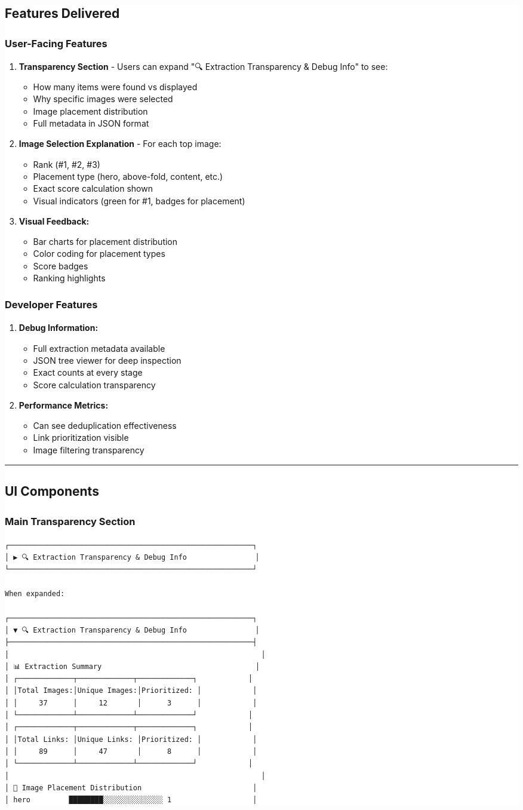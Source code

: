 
## Features Delivered

### User-Facing Features

1. **Transparency Section** - Users can expand "🔍 Extraction Transparency & Debug Info" to see:
   - How many items were found vs displayed
   - Why specific images were selected
   - Image placement distribution
   - Full metadata in JSON format

2. **Image Selection Explanation** - For each top image:
   - Rank (#1, #2, #3)
   - Placement type (hero, above-fold, content, etc.)
   - Exact score calculation shown
   - Visual indicators (green for #1, badges for placement)

3. **Visual Feedback:**
   - Bar charts for placement distribution
   - Color coding for placement types
   - Score badges
   - Ranking highlights

### Developer Features

1. **Debug Information:**
   - Full extraction metadata available
   - JSON tree viewer for deep inspection
   - Exact counts at every stage
   - Score calculation transparency

2. **Performance Metrics:**
   - Can see deduplication effectiveness
   - Link prioritization visible
   - Image filtering transparency

---

## UI Components

### Main Transparency Section

```
┌─────────────────────────────────────────────────────────┐
│ ▶ 🔍 Extraction Transparency & Debug Info                │
└─────────────────────────────────────────────────────────┘

When expanded:

┌─────────────────────────────────────────────────────────┐
│ ▼ 🔍 Extraction Transparency & Debug Info                │
├─────────────────────────────────────────────────────────┤
│                                                           │
│ 📊 Extraction Summary                                    │
│ ┌─────────────┬─────────────┬─────────────┐            │
│ │Total Images:│Unique Images:│Prioritized: │            │
│ │     37      │     12       │      3      │            │
│ └─────────────┴─────────────┴─────────────┘            │
│ ┌─────────────┬─────────────┬─────────────┐            │
│ │Total Links: │Unique Links: │Prioritized: │            │
│ │     89      │     47       │      8      │            │
│ └─────────────┴─────────────┴─────────────┘            │
│                                                           │
│ 📍 Image Placement Distribution                          │
│ hero         ████████░░░░░░░░░░░░░░ 1                   │
```